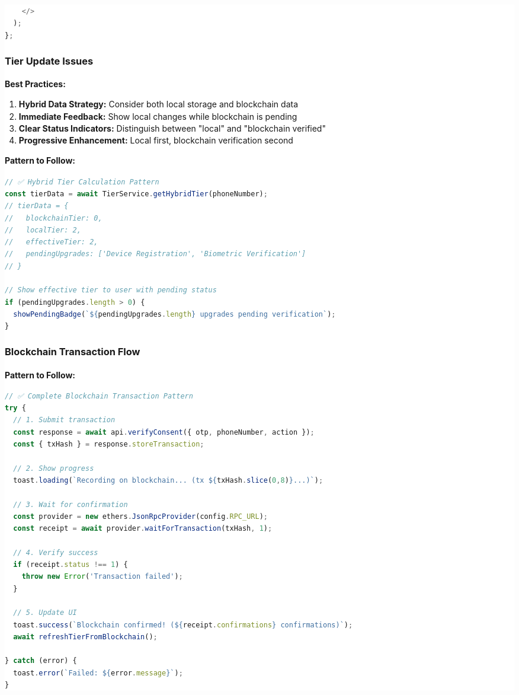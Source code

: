 ```typescript
    </>
  );
};
```

### **Tier Update Issues**
**Best Practices:**
1. **Hybrid Data Strategy:** Consider both local storage and blockchain data
2. **Immediate Feedback:** Show local changes while blockchain is pending
3. **Clear Status Indicators:** Distinguish between "local" and "blockchain verified"
4. **Progressive Enhancement:** Local first, blockchain verification second

**Pattern to Follow:**
```typescript
// ✅ Hybrid Tier Calculation Pattern
const tierData = await TierService.getHybridTier(phoneNumber);
// tierData = {
//   blockchainTier: 0,
//   localTier: 2, 
//   effectiveTier: 2,
//   pendingUpgrades: ['Device Registration', 'Biometric Verification']
// }

// Show effective tier to user with pending status
if (pendingUpgrades.length > 0) {
  showPendingBadge(`${pendingUpgrades.length} upgrades pending verification`);
}
```

### **Blockchain Transaction Flow**
**Pattern to Follow:**
```typescript
// ✅ Complete Blockchain Transaction Pattern
try {
  // 1. Submit transaction
  const response = await api.verifyConsent({ otp, phoneNumber, action });
  const { txHash } = response.storeTransaction;
  
  // 2. Show progress
  toast.loading(`Recording on blockchain... (tx ${txHash.slice(0,8)}...)`);
  
  // 3. Wait for confirmation
  const provider = new ethers.JsonRpcProvider(config.RPC_URL);
  const receipt = await provider.waitForTransaction(txHash, 1);
  
  // 4. Verify success
  if (receipt.status !== 1) {
    throw new Error('Transaction failed');
  }
  
  // 5. Update UI
  toast.success(`Blockchain confirmed! (${receipt.confirmations} confirmations)`);
  await refreshTierFromBlockchain();
  
} catch (error) {
  toast.error(`Failed: ${error.message}`);
}
```
